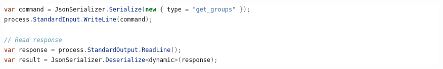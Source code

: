 ```csharp
var command = JsonSerializer.Serialize(new { type = "get_groups" });
process.StandardInput.WriteLine(command);

// Read response
var response = process.StandardOutput.ReadLine();
var result = JsonSerializer.Deserialize<dynamic>(response);
```
